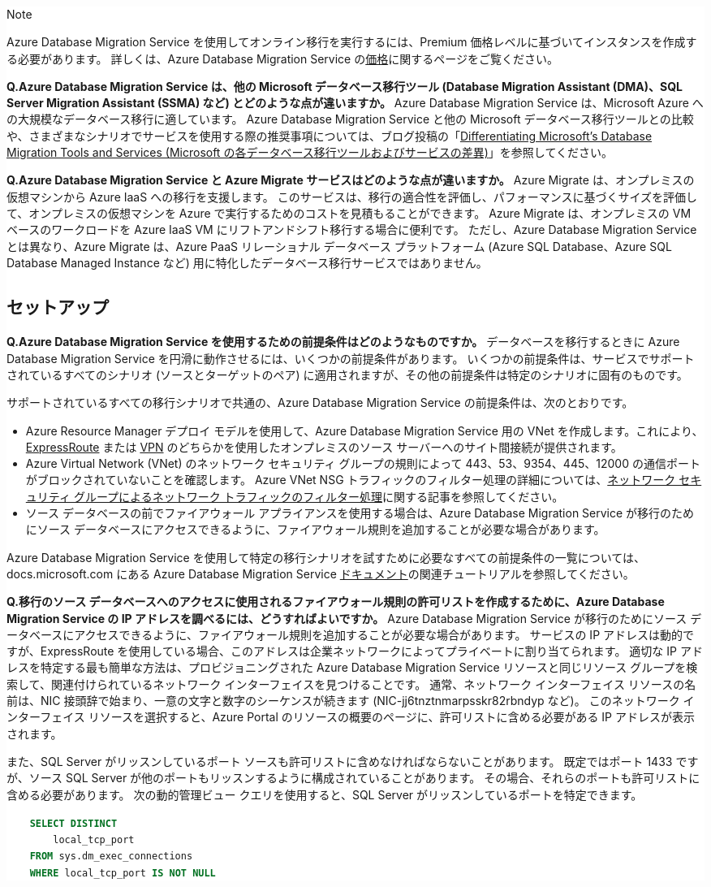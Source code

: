 > [!NOTE]
> Azure Database Migration Service を使用してオンライン移行を実行するには、Premium 価格レベルに基づいてインスタンスを作成する必要があります。 詳しくは、Azure Database Migration Service の[価格](https://azure.microsoft.com/pricing/details/database-migration/)に関するページをご覧ください。

**Q.Azure Database Migration Service は、他の Microsoft データベース移行ツール (Database Migration Assistant (DMA)、SQL Server Migration Assistant (SSMA) など) とどのような点が違いますか。**
Azure Database Migration Service は、Microsoft Azure への大規模なデータベース移行に適しています。 Azure Database Migration Service と他の Microsoft データベース移行ツールとの比較や、さまざまなシナリオでサービスを使用する際の推奨事項については、ブログ投稿の「[Differentiating Microsoft’s Database Migration Tools and Services (Microsoft の各データベース移行ツールおよびサービスの差異)](https://blogs.msdn.microsoft.com/datamigration/2017/10/13/differentiating-microsofts-database-migration-tools-and-services/)」を参照してください。

**Q.Azure Database Migration Service と Azure Migrate サービスはどのような点が違いますか。**
Azure Migrate は、オンプレミスの仮想マシンから Azure IaaS への移行を支援します。 このサービスは、移行の適合性を評価し、パフォーマンスに基づくサイズを評価して、オンプレミスの仮想マシンを Azure で実行するためのコストを見積もることができます。 Azure Migrate は、オンプレミスの VM ベースのワークロードを Azure IaaS VM にリフトアンドシフト移行する場合に便利です。 ただし、Azure Database Migration Service とは異なり、Azure Migrate は、Azure PaaS リレーショナル データベース プラットフォーム (Azure SQL Database、Azure SQL Database Managed Instance など) 用に特化したデータベース移行サービスではありません。

## <a name="setup"></a>セットアップ

**Q.Azure Database Migration Service を使用するための前提条件はどのようなものですか。**
データベースを移行するときに Azure Database Migration Service を円滑に動作させるには、いくつかの前提条件があります。 いくつかの前提条件は、サービスでサポートされているすべてのシナリオ (ソースとターゲットのペア) に適用されますが、その他の前提条件は特定のシナリオに固有のものです。

サポートされているすべての移行シナリオで共通の、Azure Database Migration Service の前提条件は、次のとおりです。

* Azure Resource Manager デプロイ モデルを使用して、Azure Database Migration Service 用の VNet を作成します。これにより、[ExpressRoute](https://docs.microsoft.com/azure/expressroute/expressroute-introduction) または [VPN](https://docs.microsoft.com/azure/vpn-gateway/vpn-gateway-about-vpngateways) のどちらかを使用したオンプレミスのソース サーバーへのサイト間接続が提供されます。
* Azure Virtual Network (VNet) のネットワーク セキュリティ グループの規則によって 443、53、9354、445、12000 の通信ポートがブロックされていないことを確認します。 Azure VNet NSG トラフィックのフィルター処理の詳細については、[ネットワーク セキュリティ グループによるネットワーク トラフィックのフィルター処理](https://docs.microsoft.com/azure/virtual-network/virtual-networks-nsg)に関する記事を参照してください。
* ソース データベースの前でファイアウォール アプライアンスを使用する場合は、Azure Database Migration Service が移行のためにソース データベースにアクセスできるように、ファイアウォール規則を追加することが必要な場合があります。

Azure Database Migration Service を使用して特定の移行シナリオを試すために必要なすべての前提条件の一覧については、docs.microsoft.com にある Azure Database Migration Service [ドキュメント](https://docs.microsoft.com/azure/dms/dms-overview)の関連チュートリアルを参照してください。

**Q.移行のソース データベースへのアクセスに使用されるファイアウォール規則の許可リストを作成するために、Azure Database Migration Service の IP アドレスを調べるには、どうすればよいですか。**
Azure Database Migration Service が移行のためにソース データベースにアクセスできるように、ファイアウォール規則を追加することが必要な場合があります。 サービスの IP アドレスは動的ですが、ExpressRoute を使用している場合、このアドレスは企業ネットワークによってプライベートに割り当てられます。 適切な IP アドレスを特定する最も簡単な方法は、プロビジョニングされた Azure Database Migration Service リソースと同じリソース グループを検索して、関連付けられているネットワーク インターフェイスを見つけることです。 通常、ネットワーク インターフェイス リソースの名前は、NIC 接頭辞で始まり、一意の文字と数字のシーケンスが続きます (NIC-jj6tnztnmarpsskr82rbndyp など)。 このネットワーク インターフェイス リソースを選択すると、Azure Portal のリソースの概要のページに、許可リストに含める必要がある IP アドレスが表示されます。

また、SQL Server がリッスンしているポート ソースも許可リストに含めなければならないことがあります。 既定ではポート 1433 ですが、ソース SQL Server が他のポートもリッスンするように構成されていることがあります。 その場合、それらのポートも許可リストに含める必要があります。 次の動的管理ビュー クエリを使用すると、SQL Server がリッスンしているポートを特定できます。

```sql
    SELECT DISTINCT
        local_tcp_port
    FROM sys.dm_exec_connections
    WHERE local_tcp_port IS NOT NULL
```
